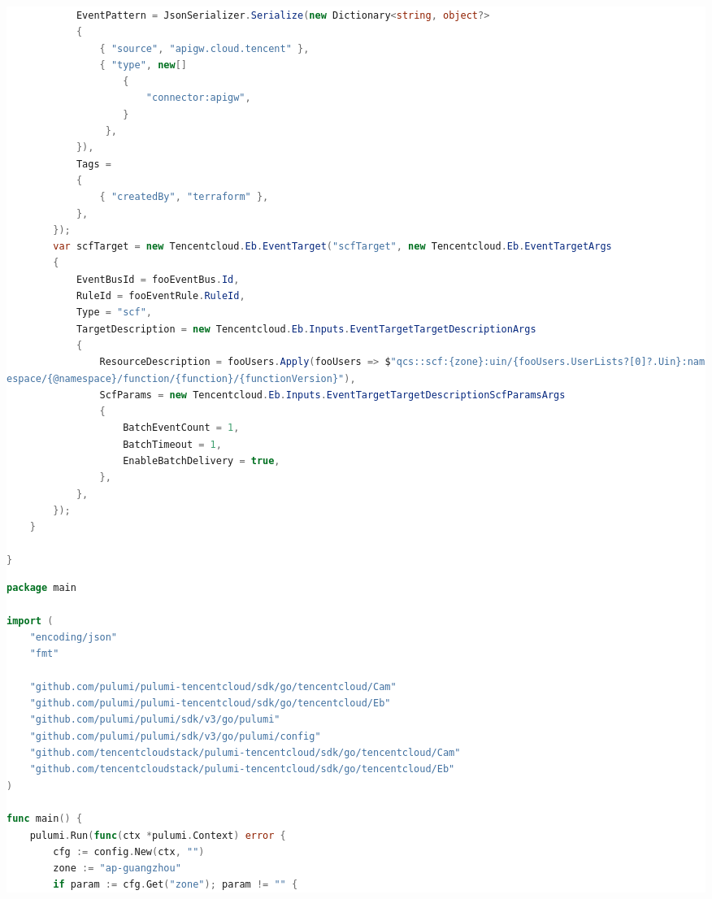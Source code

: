 ```csharp
            EventPattern = JsonSerializer.Serialize(new Dictionary<string, object?>
            {
                { "source", "apigw.cloud.tencent" },
                { "type", new[]
                    {
                        "connector:apigw",
                    }
                 },
            }),
            Tags = 
            {
                { "createdBy", "terraform" },
            },
        });
        var scfTarget = new Tencentcloud.Eb.EventTarget("scfTarget", new Tencentcloud.Eb.EventTargetArgs
        {
            EventBusId = fooEventBus.Id,
            RuleId = fooEventRule.RuleId,
            Type = "scf",
            TargetDescription = new Tencentcloud.Eb.Inputs.EventTargetTargetDescriptionArgs
            {
                ResourceDescription = fooUsers.Apply(fooUsers => $"qcs::scf:{zone}:uin/{fooUsers.UserLists?[0]?.Uin}:namespace/{@namespace}/function/{function}/{functionVersion}"),
                ScfParams = new Tencentcloud.Eb.Inputs.EventTargetTargetDescriptionScfParamsArgs
                {
                    BatchEventCount = 1,
                    BatchTimeout = 1,
                    EnableBatchDelivery = true,
                },
            },
        });
    }

}
```


</pulumi-choosable>
</div>


<div>
<pulumi-choosable type="language" values="go">

```go
package main

import (
	"encoding/json"
	"fmt"

	"github.com/pulumi/pulumi-tencentcloud/sdk/go/tencentcloud/Cam"
	"github.com/pulumi/pulumi-tencentcloud/sdk/go/tencentcloud/Eb"
	"github.com/pulumi/pulumi/sdk/v3/go/pulumi"
	"github.com/pulumi/pulumi/sdk/v3/go/pulumi/config"
	"github.com/tencentcloudstack/pulumi-tencentcloud/sdk/go/tencentcloud/Cam"
	"github.com/tencentcloudstack/pulumi-tencentcloud/sdk/go/tencentcloud/Eb"
)

func main() {
	pulumi.Run(func(ctx *pulumi.Context) error {
		cfg := config.New(ctx, "")
		zone := "ap-guangzhou"
		if param := cfg.Get("zone"); param != "" {
```